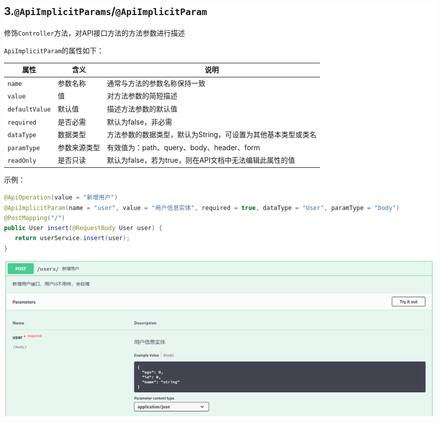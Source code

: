 



## 3.`@ApiImplicitParams`/`@ApiImplicitParam`

修饰`Controller`方法，对API接口方法的方法参数进行描述

`ApiImplicitParam`的属性如下：

| 属性           | 含义         | 说明                                                         |
| -------------- | ------------ | ------------------------------------------------------------ |
| `name`         | 参数名称     | 通常与方法的参数名称保持一致                                 |
| `value`        | 值           | 对方法参数的简短描述                                         |
| `defaultValue` | 默认值       | 描述方法参数的默认值                                         |
| `required`     | 是否必需     | 默认为false，非必需                                          |
| `dataType`     | 数据类型     | 方法参数的数据类型，默认为String，可设置为其他基本类型或类名 |
| `paramType`    | 参数来源类型 | 有效值为：path、query、body、header、form                    |
| `readOnly`     | 是否只读     | 默认为false，若为true，则在API文档中无法编辑此属性的值       |



示例：

```java
@ApiOperation(value = "新增用户")
@ApiImplicitParam(name = "user", value = "用户信息实体", required = true, dataType = "User", paramType = "body")
@PostMapping("/")
public User insert(@RequestBody User user) {
   return userService.insert(user);
}
```



![1557289827862](images/1557289827862.png)
